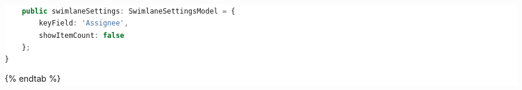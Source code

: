 ```typescript
    public swimlaneSettings: SwimlaneSettingsModel = {
        keyField: 'Assignee',
        showItemCount: false
    };
}

```

{% endtab %}
